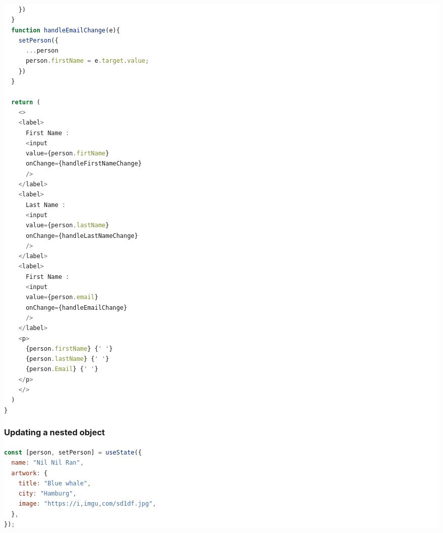 ```js
    })
  }
  function handleEmailChange(e){
    setPerson({
      ...person
      person.firstName = e.target.value;
    })
  }

  return (
    <>
    <label>
      First Name :
      <input
      value={person.firtName}
      onChange={handleFirstNameChange}
      />
    </label>
    <label>
      Last Name :
      <input
      value={person.lastName}
      onChange={handleLastNameChange}
      />
    </label>
    <label>
      First Name :
      <input
      value={person.email}
      onChange={handleEmailChange}
      />
    </label>
    <p>
      {person.firstName} {' '}
      {person.lastName} {' '}
      {person.Email} {' '}
    </p>
    </>
  )
}
```

### Updating a nested object

```js
const [person, setPerson] = useState({
  name: "Nil Nil Ran",
  artwork: {
    title: "Blue whale",
    city: "Hamburg",
    image: "https://i,imgu,com/sd1df.jpg",
  },
});
```
